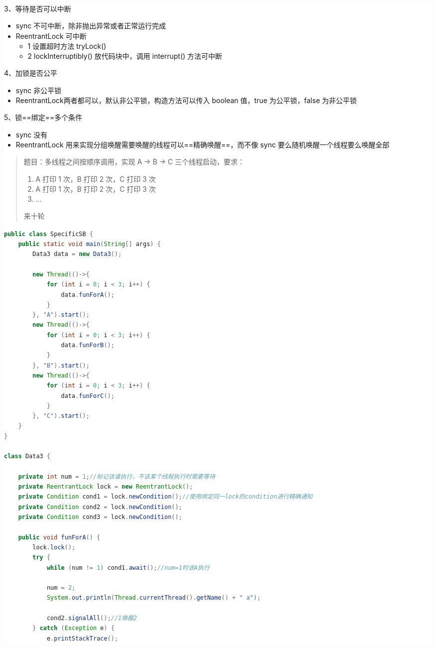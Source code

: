 3、等待是否可以中断

- sync 不可中断，除非抛出异常或者正常运行完成
- ReentrantLock 可中断
  - 1 设置超时方法 tryLock()
  - 2 lockInterruptibly() 放代码块中，调用 interrupt() 方法可中断

4、加锁是否公平

- sync 非公平锁
- ReentrantLock两者都可以，默认非公平锁，构造方法可以传入 boolean 值，true 为公平锁，false 为非公平锁

5、锁==绑定==多个条件

- sync 没有
- ReentrantLock 用来实现分组唤醒需要唤醒的线程可以==精确唤醒==，而不像 sync 要么随机唤醒一个线程要么唤醒全部

> 题目：多线程之间按顺序调用，实现 A -> B -> C 三个线程启动，要求：
>
> 1. A 打印 1 次，B 打印 2 次，C 打印 3 次
> 2. A 打印 1 次，B 打印 2 次，C 打印 3 次
> 3. ...
>
> 来十轮

```java
public class SpecificSB {
    public static void main(String[] args) {
        Data3 data = new Data3();

        new Thread(()->{
            for (int i = 0; i < 3; i++) {
                data.funForA();
            }
        }, "A").start();
        new Thread(()->{
            for (int i = 0; i < 3; i++) {
                data.funForB();
            }
        }, "B").start();
        new Thread(()->{
            for (int i = 0; i < 3; i++) {
                data.funForC();
            }
        }, "C").start();
    }
}

class Data3 {

    private int num = 1;//标记该谁执行，不该某个线程执行时需要等待
    private ReentrantLock lock = new ReentrantLock();
    private Condition cond1 = lock.newCondition();//使用绑定同一lock的condition进行精确通知
    private Condition cond2 = lock.newCondition();
    private Condition cond3 = lock.newCondition();

    public void funForA() {
        lock.lock();
        try {
            while (num != 1) cond1.await();//num=1时该A执行

            num = 2;
            System.out.println(Thread.currentThread().getName() + " a");

            cond2.signalAll();//1唤醒2
        } catch (Exception e) {
            e.printStackTrace();
```